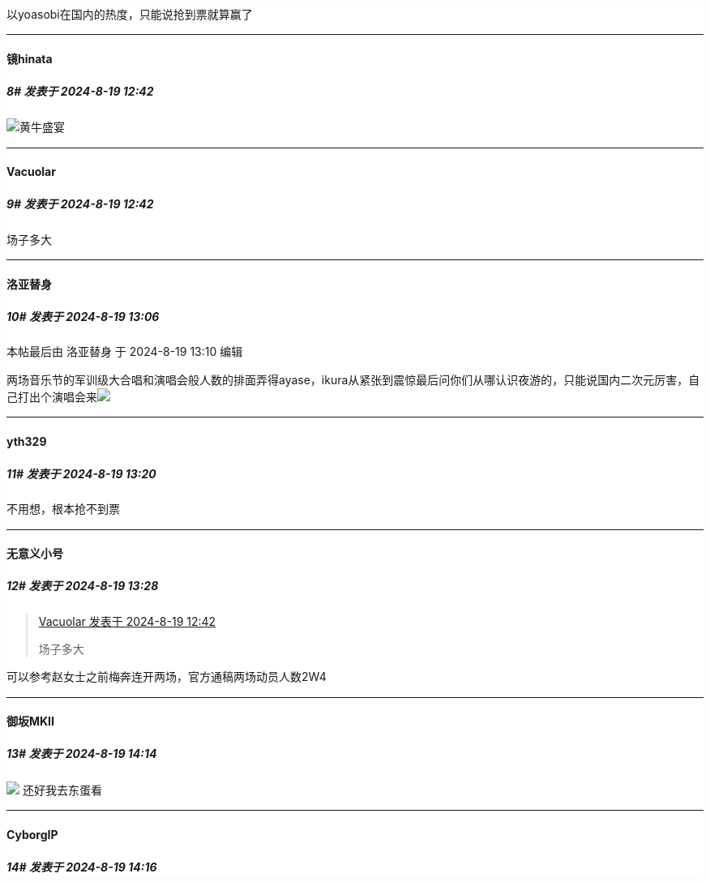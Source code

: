 以yoasobi在国内的热度，只能说抢到票就算赢了

*****

####  镜hinata  
##### 8#       发表于 2024-8-19 12:42

<img src="https://static.saraba1st.com/image/smiley/face2017/067.png" referrerpolicy="no-referrer">黄牛盛宴

*****

####  Vacuolar  
##### 9#       发表于 2024-8-19 12:42

场子多大

*****

####  洛亚替身  
##### 10#       发表于 2024-8-19 13:06

 本帖最后由 洛亚替身 于 2024-8-19 13:10 编辑 

两场音乐节的军训级大合唱和演唱会般人数的排面弄得ayase，ikura从紧张到震惊最后问你们从哪认识夜游的，只能说国内二次元厉害，自己打出个演唱会来<img src="https://static.saraba1st.com/image/smiley/face2017/067.png" referrerpolicy="no-referrer">

*****

####  yth329  
##### 11#       发表于 2024-8-19 13:20

不用想，根本抢不到票

*****

####  无意义小号  
##### 12#       发表于 2024-8-19 13:28

<blockquote><a href="httphttps://bbs.saraba1st.com/2b/forum.php?mod=redirect&amp;goto=findpost&amp;pid=65940392&amp;ptid=2195629" target="_blank">Vacuolar 发表于 2024-8-19 12:42</a>

场子多大</blockquote>
可以参考赵女士之前梅奔连开两场，官方通稿两场动员人数2W4

*****

####  御坂MKII  
##### 13#       发表于 2024-8-19 14:14

<img src="https://static.saraba1st.com/image/smiley/face2017/067.png" referrerpolicy="no-referrer"> 还好我去东蛋看

*****

####  CyborgIP  
##### 14#       发表于 2024-8-19 14:16
